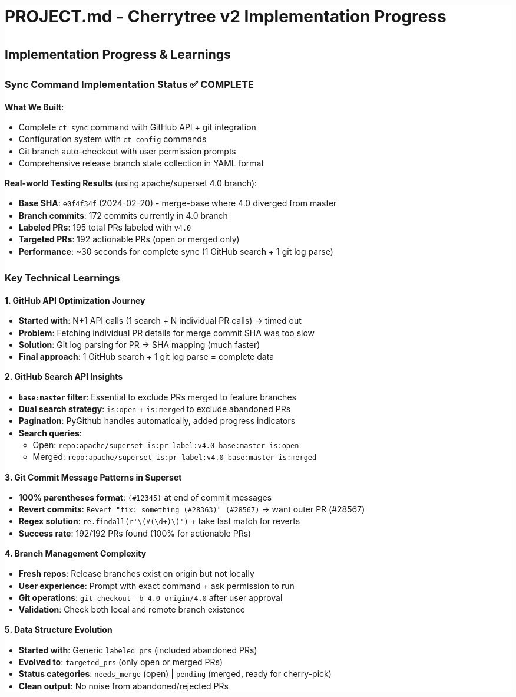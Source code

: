 # PROJECT.md - Cherrytree v2 Implementation Progress

## Implementation Progress & Learnings

### Sync Command Implementation Status ✅ COMPLETE

**What We Built**:
- Complete `ct sync` command with GitHub API + git integration
- Configuration system with `ct config` commands
- Git branch auto-checkout with user permission prompts
- Comprehensive release branch state collection in YAML format

**Real-world Testing Results** (using apache/superset 4.0 branch):
- **Base SHA**: `e0f4f34f` (2024-02-20) - merge-base where 4.0 diverged from master
- **Branch commits**: 172 commits currently in 4.0 branch
- **Labeled PRs**: 195 total PRs labeled with `v4.0`
- **Targeted PRs**: 192 actionable PRs (open or merged only)
- **Performance**: ~30 seconds for complete sync (1 GitHub search + 1 git log parse)

### Key Technical Learnings

**1. GitHub API Optimization Journey**
- **Started with**: N+1 API calls (1 search + N individual PR calls) → timed out
- **Problem**: Fetching individual PR details for merge commit SHA was too slow
- **Solution**: Git log parsing for PR → SHA mapping (much faster)
- **Final approach**: 1 GitHub search + 1 git log parse = complete data

**2. GitHub Search API Insights**
- **`base:master` filter**: Essential to exclude PRs merged to feature branches
- **Dual search strategy**: `is:open` + `is:merged` to exclude abandoned PRs
- **Pagination**: PyGithub handles automatically, added progress indicators
- **Search queries**:
  - Open: `repo:apache/superset is:pr label:v4.0 base:master is:open`
  - Merged: `repo:apache/superset is:pr label:v4.0 base:master is:merged`

**3. Git Commit Message Patterns in Superset**
- **100% parentheses format**: `(#12345)` at end of commit messages
- **Revert commits**: `Revert "fix: something (#28363)" (#28567)` → want outer PR (#28567)
- **Regex solution**: `re.findall(r'\(#(\d+)\)')` + take last match for reverts
- **Success rate**: 192/192 PRs found (100% for actionable PRs)

**4. Branch Management Complexity**
- **Fresh repos**: Release branches exist on origin but not locally
- **User experience**: Prompt with exact command + ask permission to run
- **Git operations**: `git checkout -b 4.0 origin/4.0` after user approval
- **Validation**: Check both local and remote branch existence

**5. Data Structure Evolution**
- **Started with**: Generic `labeled_prs` (included abandoned PRs)
- **Evolved to**: `targeted_prs` (only open or merged PRs)
- **Status categories**: `needs_merge` (open) | `pending` (merged, ready for cherry-pick)
- **Clean output**: No noise from abandoned/rejected PRs
